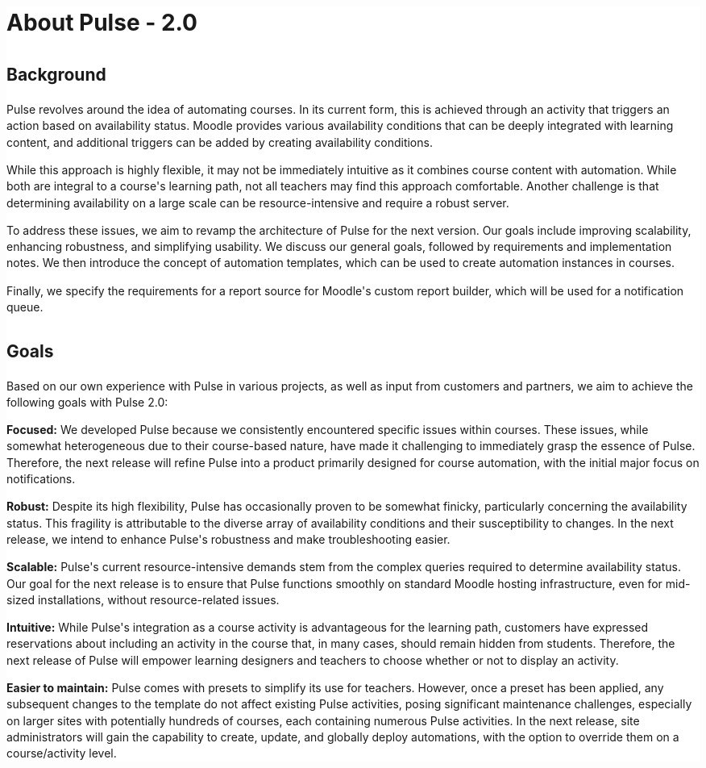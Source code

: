 # About Pulse - 2.0

## Background

Pulse revolves around the idea of automating courses. In its current form, this is achieved through an activity that triggers an action based on availability status. Moodle provides various availability conditions that can be deeply integrated with learning content, and additional triggers can be added by creating availability conditions.

While this approach is highly flexible, it may not be immediately intuitive as it combines course content with automation. While both are integral to a course's learning path, not all teachers may find this approach comfortable. Another challenge is that determining availability on a large scale can be resource-intensive and require a robust server.

To address these issues, we aim to revamp the architecture of Pulse for the next version. Our goals include improving scalability, enhancing robustness, and simplifying usability. We discuss our general goals, followed by requirements and implementation notes. We then introduce the concept of automation templates, which can be used to create automation instances in courses.

Finally, we specify the requirements for a report source for Moodle's custom report builder, which will be used for a notification queue.

## Goals

Based on our own experience with Pulse in various projects, as well as input from customers and partners, we aim to achieve the following goals with Pulse 2.0:

**Focused:** We developed Pulse because we consistently encountered specific issues within courses. These issues, while somewhat heterogeneous due to their course-based nature, have made it challenging to immediately grasp the essence of Pulse. Therefore, the next release will refine Pulse into a product primarily designed for course automation, with the initial major focus on notifications.

**Robust:** Despite its high flexibility, Pulse has occasionally proven to be somewhat finicky, particularly concerning the availability status. This fragility is attributable to the diverse array of availability conditions and their susceptibility to changes. In the next release, we intend to enhance Pulse's robustness and make troubleshooting easier.

**Scalable:** Pulse's current resource-intensive demands stem from the complex queries required to determine availability status. Our goal for the next release is to ensure that Pulse functions smoothly on standard Moodle hosting infrastructure, even for mid-sized installations, without resource-related issues.

**Intuitive:** While Pulse's integration as a course activity is advantageous for the learning path, customers have expressed reservations about including an activity in the course that, in many cases, should remain hidden from students. Therefore, the next release of Pulse will empower learning designers and teachers to choose whether or not to display an activity.

**Easier to maintain:** Pulse comes with presets to simplify its use for teachers. However, once a preset has been applied, any subsequent changes to the template do not affect existing Pulse activities, posing significant maintenance challenges, especially on larger sites with potentially hundreds of courses, each containing numerous Pulse activities. In the next release, site administrators will gain the capability to create, update, and globally deploy automations, with the option to override them on a course/activity level.
